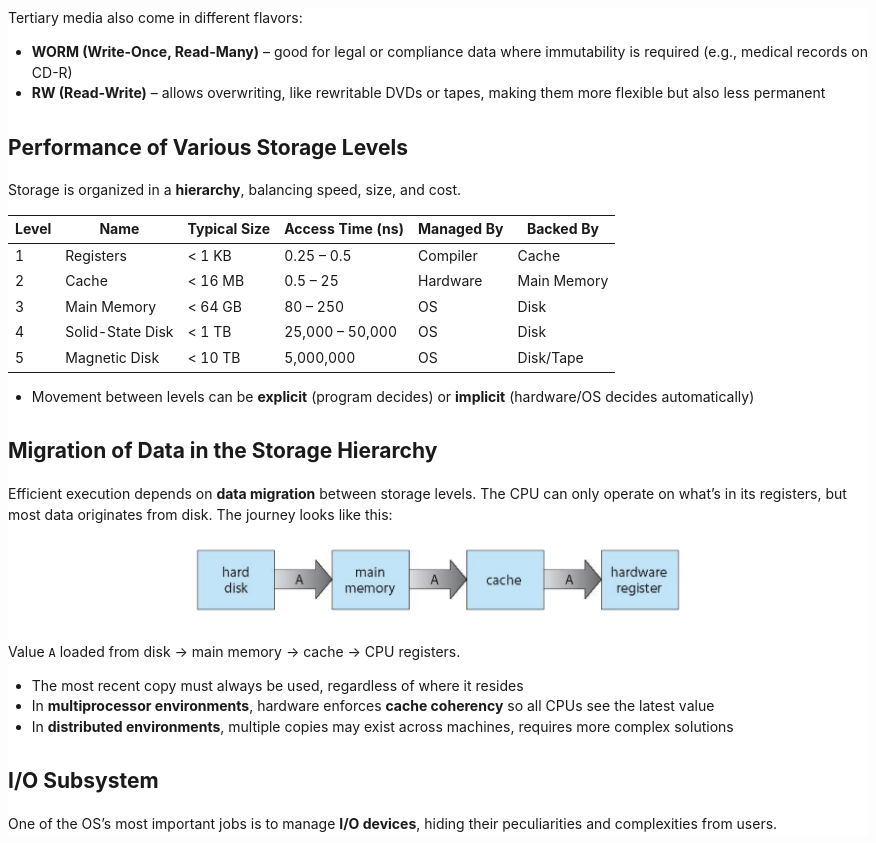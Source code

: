 Tertiary media also come in different flavors:  
- **WORM (Write-Once, Read-Many)** – good for legal or compliance data where immutability is required (e.g., medical records on CD-R)  
- **RW (Read-Write)** – allows overwriting, like rewritable DVDs or tapes, making them more flexible but also less permanent  


## Performance of Various Storage Levels  

Storage is organized in a **hierarchy**, balancing speed, size, and cost.  

| Level | Name           | Typical Size | Access Time (ns) | Managed By     | Backed By |
|-------|----------------|--------------|------------------|----------------|-----------|
| 1     | Registers      | < 1 KB       | 0.25 – 0.5       | Compiler       | Cache     |
| 2     | Cache          | < 16 MB      | 0.5 – 25         | Hardware       | Main Memory |
| 3     | Main Memory    | < 64 GB      | 80 – 250         | OS             | Disk      |
| 4     | Solid-State Disk | < 1 TB     | 25,000 – 50,000  | OS             | Disk      |
| 5     | Magnetic Disk  | < 10 TB      | 5,000,000        | OS             | Disk/Tape |

- Movement between levels can be **explicit** (program decides) or **implicit** (hardware/OS decides automatically)  


## Migration of Data in the Storage Hierarchy  

Efficient execution depends on **data migration** between storage levels. The CPU can only operate on what’s in its registers, but most data originates from disk. The journey looks like this:  

<p align="center">
  <img src="../images/011.png" alt="Data Migration from Disk to Register" width="500"/>
</p>  

Value `A` loaded from disk → main memory → cache → CPU registers.  
- The most recent copy must always be used, regardless of where it resides  
- In **multiprocessor environments**, hardware enforces **cache coherency** so all CPUs see the latest value  
- In **distributed environments**, multiple copies may exist across machines, requires more complex solutions 

## I/O Subsystem  

One of the OS’s most important jobs is to manage **I/O devices**, hiding their peculiarities and complexities from users.  

